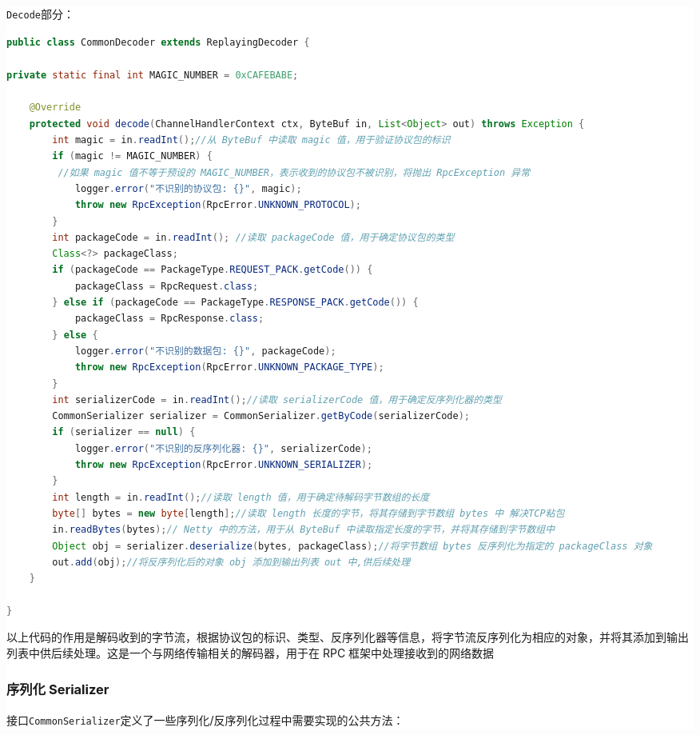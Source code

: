 

`Decode`部分：

```java
public class CommonDecoder extends ReplayingDecoder {   

private static final int MAGIC_NUMBER = 0xCAFEBABE;

    @Override
    protected void decode(ChannelHandlerContext ctx, ByteBuf in, List<Object> out) throws Exception {
        int magic = in.readInt();//从 ByteBuf 中读取 magic 值，用于验证协议包的标识
        if (magic != MAGIC_NUMBER) {
         //如果 magic 值不等于预设的 MAGIC_NUMBER，表示收到的协议包不被识别，将抛出 RpcException 异常
            logger.error("不识别的协议包: {}", magic);
            throw new RpcException(RpcError.UNKNOWN_PROTOCOL);
        }
        int packageCode = in.readInt(); //读取 packageCode 值，用于确定协议包的类型
        Class<?> packageClass;
        if (packageCode == PackageType.REQUEST_PACK.getCode()) {
            packageClass = RpcRequest.class;
        } else if (packageCode == PackageType.RESPONSE_PACK.getCode()) {
            packageClass = RpcResponse.class;
        } else {
            logger.error("不识别的数据包: {}", packageCode);
            throw new RpcException(RpcError.UNKNOWN_PACKAGE_TYPE);
        }
        int serializerCode = in.readInt();//读取 serializerCode 值，用于确定反序列化器的类型
        CommonSerializer serializer = CommonSerializer.getByCode(serializerCode);
        if (serializer == null) {
            logger.error("不识别的反序列化器: {}", serializerCode);
            throw new RpcException(RpcError.UNKNOWN_SERIALIZER);
        }
        int length = in.readInt();//读取 length 值，用于确定待解码字节数组的长度
        byte[] bytes = new byte[length];//读取 length 长度的字节，将其存储到字节数组 bytes 中 解决TCP粘包
        in.readBytes(bytes);// Netty 中的方法，用于从 ByteBuf 中读取指定长度的字节，并将其存储到字节数组中
        Object obj = serializer.deserialize(bytes, packageClass);//将字节数组 bytes 反序列化为指定的 packageClass 对象
        out.add(obj);//将反序列化后的对象 obj 添加到输出列表 out 中,供后续处理
    }
       
}
```

以上代码的作用是解码收到的字节流，根据协议包的标识、类型、反序列化器等信息，将字节流反序列化为相应的对象，并将其添加到输出列表中供后续处理。这是一个与网络传输相关的解码器，用于在 RPC 框架中处理接收到的网络数据





### 序列化 Serializer

接口`CommonSerializer`定义了一些序列化/反序列化过程中需要实现的公共方法：
